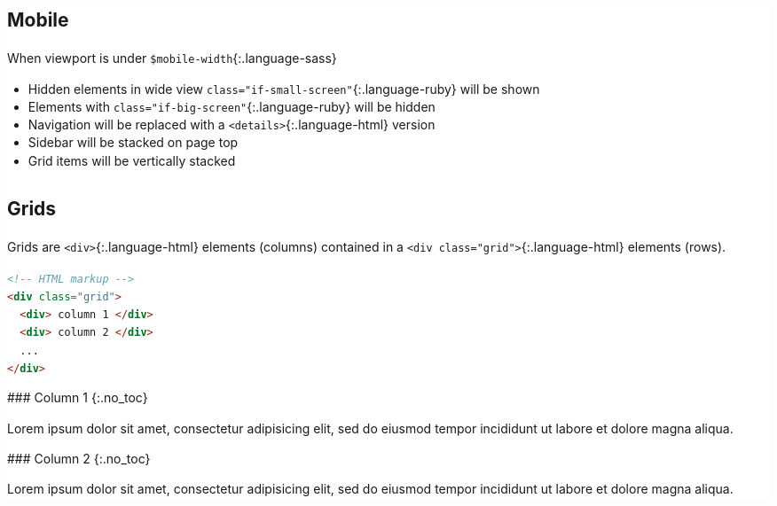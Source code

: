 ## Mobile
When viewport is under `$mobile-width`{:.language-sass}

- Hidden elements in wide view `class="if-small-screen"`{:.language-ruby} will be shown
- Elements with `class="if-big-screen"`{:.language-ruby} will be hidden
- Navigation will be replaced with a `<details>`{:.language-html} version
- Sidebar will be stacked on page top
- Grid items will be vertically stacked

## Grids

Grids are `<div>`{:.language-html} elements (columns) contained in a `<div class="grid">`{:.language-html} elements (rows).

```html
<!-- HTML markup -->
<div class="grid">
  <div> column 1 </div>
  <div> column 2 </div>
  ...
</div>
```

<div class="grid">
  <div markdown="1">
### Column 1
{:.no_toc}

Lorem ipsum dolor sit amet, consectetur adipisicing elit, sed do eiusmod tempor incididunt ut labore et dolore magna aliqua.
  </div>
  <div markdown="1">
### Column 2
{:.no_toc}

Lorem ipsum dolor sit amet, consectetur adipisicing elit, sed do eiusmod tempor incididunt ut labore et dolore magna aliqua.
  </div>
</div>